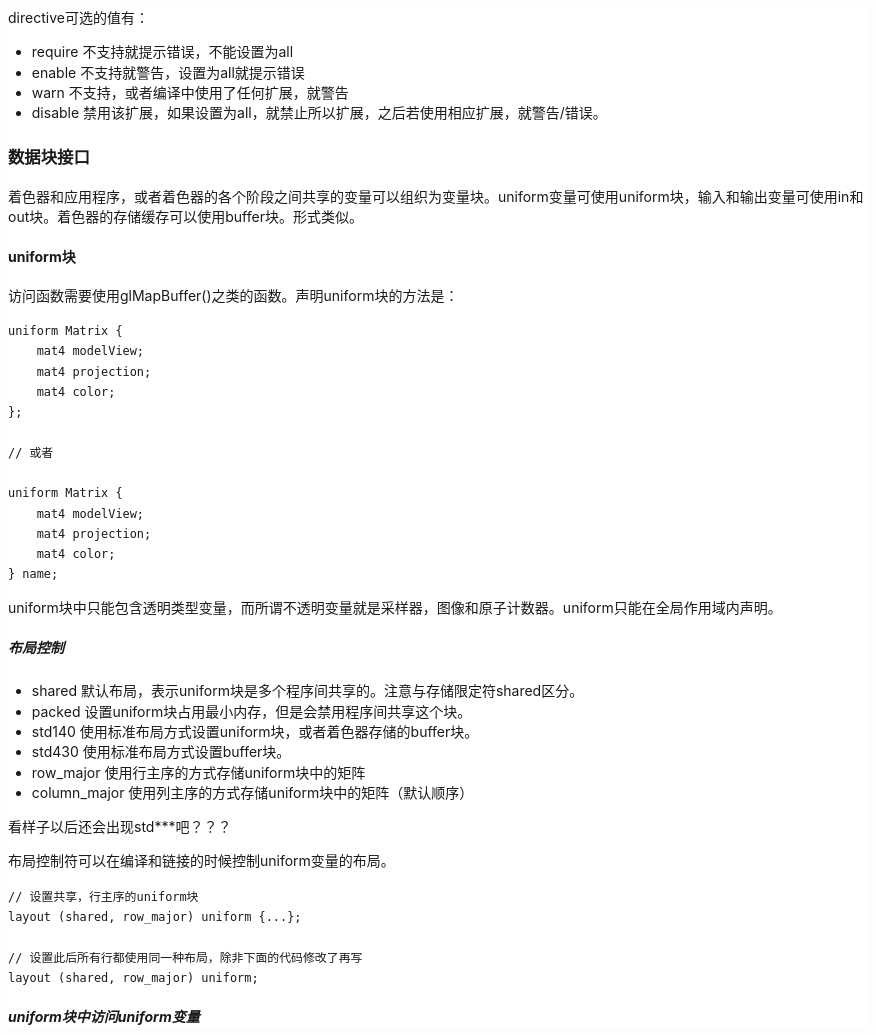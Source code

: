 directive可选的值有：

- require  不支持就提示错误，不能设置为all
- enable   不支持就警告，设置为all就提示错误
- warn     不支持，或者编译中使用了任何扩展，就警告
- disable  禁用该扩展，如果设置为all，就禁止所以扩展，之后若使用相应扩展，就警告/错误。

### 数据块接口

着色器和应用程序，或者着色器的各个阶段之间共享的变量可以组织为变量块。uniform变量可使用uniform块，输入和输出变量可使用in和out块。着色器的存储缓存可以使用buffer块。形式类似。

#### uniform块

访问函数需要使用glMapBuffer()之类的函数。声明uniform块的方法是：

```
uniform Matrix {
    mat4 modelView;
    mat4 projection;
    mat4 color;
};

// 或者

uniform Matrix {
    mat4 modelView;
    mat4 projection;
    mat4 color;
} name;
```

uniform块中只能包含透明类型变量，而所谓不透明变量就是采样器，图像和原子计数器。uniform只能在全局作用域内声明。

##### 布局控制

- shared    默认布局，表示uniform块是多个程序间共享的。注意与存储限定符shared区分。
- packed    设置uniform块占用最小内存，但是会禁用程序间共享这个块。
- std140    使用标准布局方式设置uniform块，或者着色器存储的buffer块。
- std430    使用标准布局方式设置buffer块。
- row_major 使用行主序的方式存储uniform块中的矩阵
- column_major 使用列主序的方式存储uniform块中的矩阵（默认顺序）

看样子以后还会出现std***吧？？？

布局控制符可以在编译和链接的时候控制uniform变量的布局。

```
// 设置共享，行主序的uniform块
layout (shared, row_major) uniform {...};

// 设置此后所有行都使用同一种布局，除非下面的代码修改了再写
layout (shared, row_major) uniform;
```

##### uniform块中访问uniform变量
